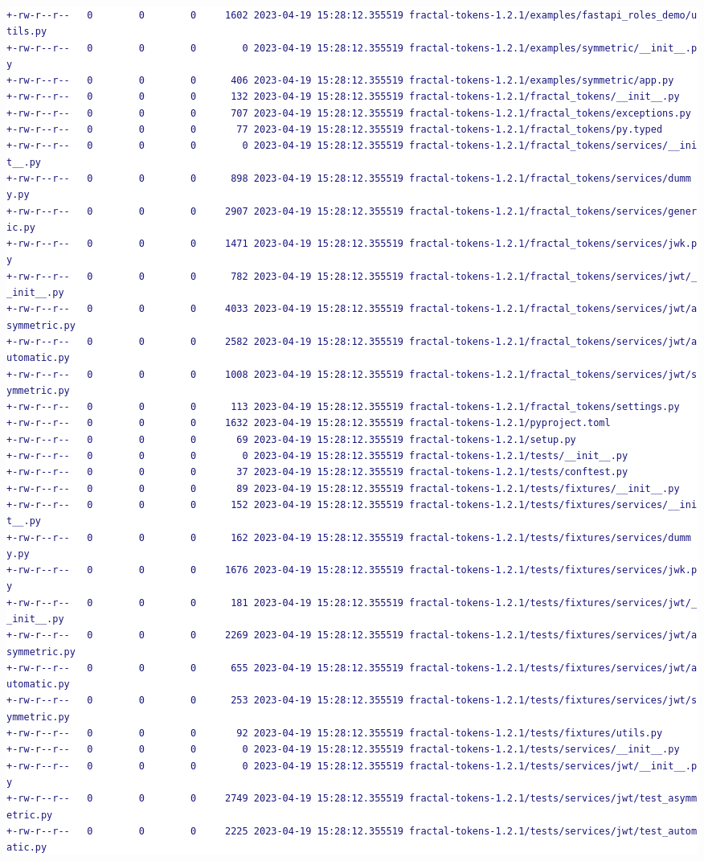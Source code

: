 ```diff
+-rw-r--r--   0        0        0     1602 2023-04-19 15:28:12.355519 fractal-tokens-1.2.1/examples/fastapi_roles_demo/utils.py
+-rw-r--r--   0        0        0        0 2023-04-19 15:28:12.355519 fractal-tokens-1.2.1/examples/symmetric/__init__.py
+-rw-r--r--   0        0        0      406 2023-04-19 15:28:12.355519 fractal-tokens-1.2.1/examples/symmetric/app.py
+-rw-r--r--   0        0        0      132 2023-04-19 15:28:12.355519 fractal-tokens-1.2.1/fractal_tokens/__init__.py
+-rw-r--r--   0        0        0      707 2023-04-19 15:28:12.355519 fractal-tokens-1.2.1/fractal_tokens/exceptions.py
+-rw-r--r--   0        0        0       77 2023-04-19 15:28:12.355519 fractal-tokens-1.2.1/fractal_tokens/py.typed
+-rw-r--r--   0        0        0        0 2023-04-19 15:28:12.355519 fractal-tokens-1.2.1/fractal_tokens/services/__init__.py
+-rw-r--r--   0        0        0      898 2023-04-19 15:28:12.355519 fractal-tokens-1.2.1/fractal_tokens/services/dummy.py
+-rw-r--r--   0        0        0     2907 2023-04-19 15:28:12.355519 fractal-tokens-1.2.1/fractal_tokens/services/generic.py
+-rw-r--r--   0        0        0     1471 2023-04-19 15:28:12.355519 fractal-tokens-1.2.1/fractal_tokens/services/jwk.py
+-rw-r--r--   0        0        0      782 2023-04-19 15:28:12.355519 fractal-tokens-1.2.1/fractal_tokens/services/jwt/__init__.py
+-rw-r--r--   0        0        0     4033 2023-04-19 15:28:12.355519 fractal-tokens-1.2.1/fractal_tokens/services/jwt/asymmetric.py
+-rw-r--r--   0        0        0     2582 2023-04-19 15:28:12.355519 fractal-tokens-1.2.1/fractal_tokens/services/jwt/automatic.py
+-rw-r--r--   0        0        0     1008 2023-04-19 15:28:12.355519 fractal-tokens-1.2.1/fractal_tokens/services/jwt/symmetric.py
+-rw-r--r--   0        0        0      113 2023-04-19 15:28:12.355519 fractal-tokens-1.2.1/fractal_tokens/settings.py
+-rw-r--r--   0        0        0     1632 2023-04-19 15:28:12.355519 fractal-tokens-1.2.1/pyproject.toml
+-rw-r--r--   0        0        0       69 2023-04-19 15:28:12.355519 fractal-tokens-1.2.1/setup.py
+-rw-r--r--   0        0        0        0 2023-04-19 15:28:12.355519 fractal-tokens-1.2.1/tests/__init__.py
+-rw-r--r--   0        0        0       37 2023-04-19 15:28:12.355519 fractal-tokens-1.2.1/tests/conftest.py
+-rw-r--r--   0        0        0       89 2023-04-19 15:28:12.355519 fractal-tokens-1.2.1/tests/fixtures/__init__.py
+-rw-r--r--   0        0        0      152 2023-04-19 15:28:12.355519 fractal-tokens-1.2.1/tests/fixtures/services/__init__.py
+-rw-r--r--   0        0        0      162 2023-04-19 15:28:12.355519 fractal-tokens-1.2.1/tests/fixtures/services/dummy.py
+-rw-r--r--   0        0        0     1676 2023-04-19 15:28:12.355519 fractal-tokens-1.2.1/tests/fixtures/services/jwk.py
+-rw-r--r--   0        0        0      181 2023-04-19 15:28:12.355519 fractal-tokens-1.2.1/tests/fixtures/services/jwt/__init__.py
+-rw-r--r--   0        0        0     2269 2023-04-19 15:28:12.355519 fractal-tokens-1.2.1/tests/fixtures/services/jwt/asymmetric.py
+-rw-r--r--   0        0        0      655 2023-04-19 15:28:12.355519 fractal-tokens-1.2.1/tests/fixtures/services/jwt/automatic.py
+-rw-r--r--   0        0        0      253 2023-04-19 15:28:12.355519 fractal-tokens-1.2.1/tests/fixtures/services/jwt/symmetric.py
+-rw-r--r--   0        0        0       92 2023-04-19 15:28:12.355519 fractal-tokens-1.2.1/tests/fixtures/utils.py
+-rw-r--r--   0        0        0        0 2023-04-19 15:28:12.355519 fractal-tokens-1.2.1/tests/services/__init__.py
+-rw-r--r--   0        0        0        0 2023-04-19 15:28:12.355519 fractal-tokens-1.2.1/tests/services/jwt/__init__.py
+-rw-r--r--   0        0        0     2749 2023-04-19 15:28:12.355519 fractal-tokens-1.2.1/tests/services/jwt/test_asymmetric.py
+-rw-r--r--   0        0        0     2225 2023-04-19 15:28:12.355519 fractal-tokens-1.2.1/tests/services/jwt/test_automatic.py
```